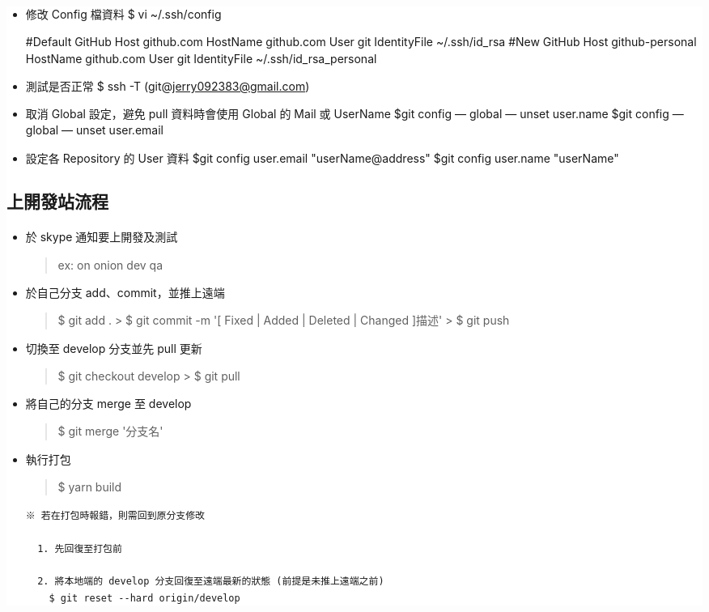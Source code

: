 - 修改 Config 檔資料
  $ vi ~/.ssh/config

  #Default GitHub
  Host github.com
    HostName github.com
    User git
    IdentityFile ~/.ssh/id_rsa
  #New GitHub
  Host github-personal
    HostName github.com
    User git
    IdentityFile ~/.ssh/id_rsa_personal


- 測試是否正常
  $ ssh -T (git@jerry092383@gmail.com)

- 取消 Global 設定，避免 pull 資料時會使用 Global 的 Mail 或 UserName
  $git config — global — unset user.name
  $git config — global — unset user.email

- 設定各 Repository 的 User 資料
  $git config  user.email "userName@address"
  $git config  user.name "userName"

## 上開發站流程

  + 於 skype 通知要上開發及測試

    > ex: on onion dev qa

  + 於自己分支 add、commit，並推上遠端

    > $ git add .
		>
    > $ git commit -m '[ Fixed | Added | Deleted | Changed ]描述'
		>
    > $ git push

  + 切換至 develop 分支並先 pull 更新

    > $ git checkout develop
		>
    > $ git pull

  + 將自己的分支 merge 至 develop

    > $ git merge '分支名'

  + 執行打包

    > $ yarn build

        ※ 若在打包時報錯，則需回到原分支修改

          1. 先回復至打包前

          2. 將本地端的 develop 分支回復至遠端最新的狀態 (前提是未推上遠端之前)
            $ git reset --hard origin/develop
